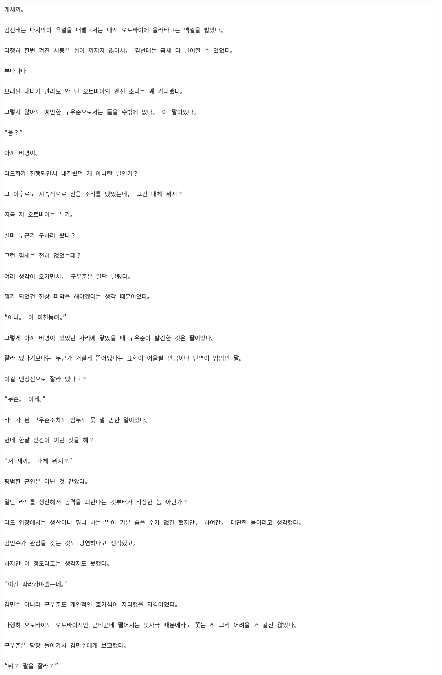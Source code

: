 	개새끼。

	김선태는 나지막이 욕설을 내뱉고서는 다시 오토바이에 올라타고는 액셀을 밟았다。

	다행히 한번 켜진 시동은 쉬이 꺼지지 않아서， 김선태는 금세 더 멀어질 수 있었다。

	부다다다

	오래된 데다가 관리도 안 된 오토바이의 엔진 소리는 꽤 커다랬다。

	그렇지 않아도 예민한 구우준으로서는 들을 수밖에 없다， 이 말이었다。

	“응？”

	아까 비명이。

	라드화가 진행되면서 내질렀던 게 아니란 말인가？

	그 이후로도 지속적으로 신음 소리를 냈었는데， 그건 대체 뭐지？

	지금 저 오토바이는 누가。

	설마 누군가 구하러 왔나？

	그런 낌새는 전혀 없었는데？

	여러 생각이 오가면서， 구우준은 일단 달렸다。

	뭐가 되었건 진상 파악을 해야겠다는 생각 때문이었다。

	“아니。 이 미친놈이。”

	그렇게 아까 비명이 있었던 자리에 닿았을 때 구우준이 발견한 것은 팔이었다。

	잘라 냈다기보다는 누군가 거칠게 뜯어냈다는 표현이 어울릴 만큼이나 단면이 엉망인 팔。

	이걸 맨정신으로 잘라 냈다고？

	“무슨。 이게。”

	라드가 된 구우준조차도 엄두도 못 낼 만한 일이었다。

	헌데 한낱 인간이 이런 짓을 해？

	‘저 새끼。 대체 뭐지？’

	평범한 군인은 아닌 것 같았다。

	일단 라드를 생산해서 공격을 꾀한다는 것부터가 비상한 놈 아닌가？

	라드 입장에서는 생산이니 뭐니 하는 말이 기분 좋을 수가 없긴 했지만， 하여간， 대단한 놈이라고 생각했다。

	김민수가 관심을 갖는 것도 당연하다고 생각했고。

	하지만 이 정도라고는 생각지도 못했다。

	‘이건 따라가야겠는데。’

	김민수 아니라 구우준도 개인적인 호기심이 자리했을 지경이었다。

	다행히 오토바이도 오토바이지만 군데군데 떨어지는 핏자국 때문에라도 쫓는 게 그리 어려울 거 같진 않았다。

	구우준은 당장 돌아가서 김민수에게 보고했다。

	“뭐？ 팔을 잘라？”
